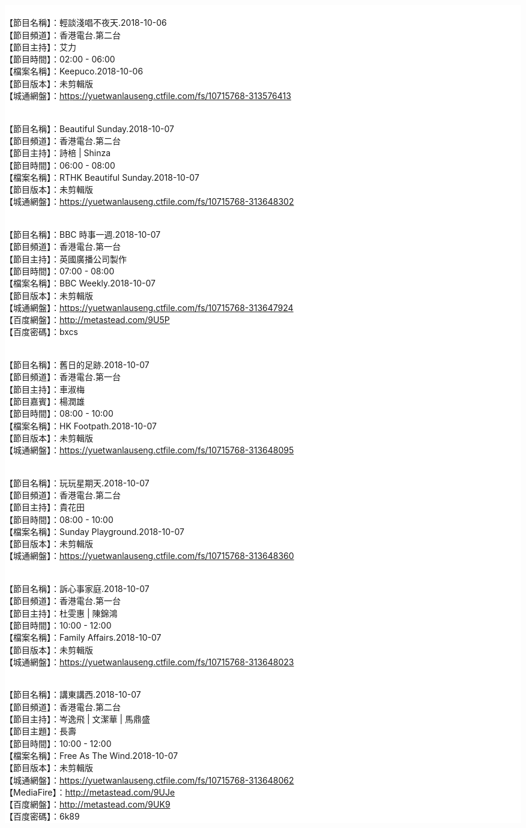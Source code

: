 <br>【節目名稱】：輕談淺唱不夜天.2018-10-06
<br>【節目頻道】：香港電台.第二台
<br>【節目主持】：艾力
<br>【節目時間】：02:00 - 06:00
<br>【檔案名稱】：Keepuco.2018-10-06
<br>【節目版本】：未剪輯版
<br>【城通網盤】：https://yuetwanlauseng.ctfile.com/fs/10715768-313576413

<br>【節目名稱】：Beautiful Sunday.2018-10-07
<br>【節目頻道】：香港電台.第二台
<br>【節目主持】：詩棓 | Shinza
<br>【節目時間】：06:00 - 08:00
<br>【檔案名稱】：RTHK Beautiful Sunday.2018-10-07
<br>【節目版本】：未剪輯版
<br>【城通網盤】：https://yuetwanlauseng.ctfile.com/fs/10715768-313648302

<br>【節目名稱】：BBC 時事一週.2018-10-07
<br>【節目頻道】：香港電台.第一台
<br>【節目主持】：英國廣播公司製作
<br>【節目時間】：07:00 - 08:00
<br>【檔案名稱】：BBC Weekly.2018-10-07
<br>【節目版本】：未剪輯版
<br>【城通網盤】：https://yuetwanlauseng.ctfile.com/fs/10715768-313647924
<br>【百度網盤】：http://metastead.com/9U5P
<br>【百度密碼】：bxcs

<br>【節目名稱】：舊日的足跡.2018-10-07
<br>【節目頻道】：香港電台.第一台
<br>【節目主持】：車淑梅
<br>【節目嘉賓】：楊潤雄
<br>【節目時間】：08:00 - 10:00
<br>【檔案名稱】：HK Footpath.2018-10-07
<br>【節目版本】：未剪輯版
<br>【城通網盤】：https://yuetwanlauseng.ctfile.com/fs/10715768-313648095

<br>【節目名稱】：玩玩星期天.2018-10-07
<br>【節目頻道】：香港電台.第二台
<br>【節目主持】：貴花田
<br>【節目時間】：08:00 - 10:00
<br>【檔案名稱】：Sunday Playground.2018-10-07
<br>【節目版本】：未剪輯版
<br>【城通網盤】：https://yuetwanlauseng.ctfile.com/fs/10715768-313648360

<br>【節目名稱】：訴心事家庭.2018-10-07
<br>【節目頻道】：香港電台.第一台
<br>【節目主持】：杜雯惠 | 陳錦鴻
<br>【節目時間】：10:00 - 12:00
<br>【檔案名稱】：Family Affairs.2018-10-07
<br>【節目版本】：未剪輯版
<br>【城通網盤】：https://yuetwanlauseng.ctfile.com/fs/10715768-313648023

<br>【節目名稱】：講東講西.2018-10-07
<br>【節目頻道】：香港電台.第二台
<br>【節目主持】：岑逸飛 | 文潔華 | 馬鼎盛
<br>【節目主題】：長壽
<br>【節目時間】：10:00 - 12:00
<br>【檔案名稱】：Free As The Wind.2018-10-07
<br>【節目版本】：未剪輯版
<br>【城通網盤】：https://yuetwanlauseng.ctfile.com/fs/10715768-313648062
<br>【MediaFire】：http://metastead.com/9UJe
<br>【百度網盤】：http://metastead.com/9UK9
<br>【百度密碼】：6k89
